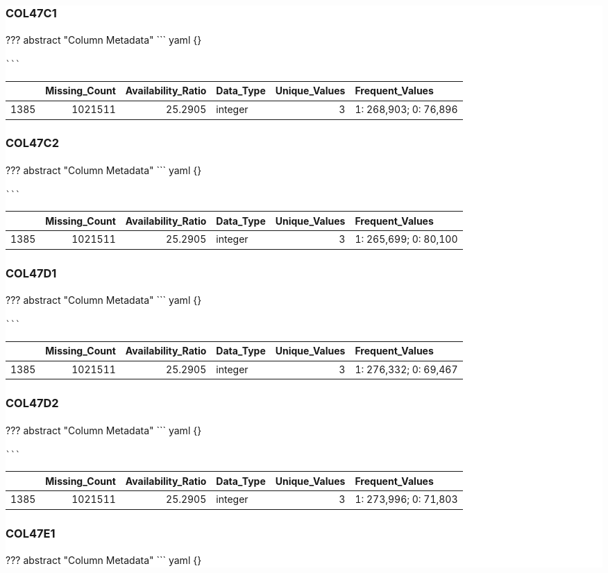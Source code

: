 
### COL47C1

??? abstract "Column Metadata"
    ``` yaml
    {}
    
    ```
|      |   Missing_Count |   Availability_Ratio | Data_Type   |   Unique_Values | Frequent_Values       |
|-----:|----------------:|---------------------:|:------------|----------------:|:----------------------|
| 1385 |         1021511 |              25.2905 | integer     |               3 | 1: 268,903; 0: 76,896 |


### COL47C2

??? abstract "Column Metadata"
    ``` yaml
    {}
    
    ```
|      |   Missing_Count |   Availability_Ratio | Data_Type   |   Unique_Values | Frequent_Values       |
|-----:|----------------:|---------------------:|:------------|----------------:|:----------------------|
| 1385 |         1021511 |              25.2905 | integer     |               3 | 1: 265,699; 0: 80,100 |


### COL47D1

??? abstract "Column Metadata"
    ``` yaml
    {}
    
    ```
|      |   Missing_Count |   Availability_Ratio | Data_Type   |   Unique_Values | Frequent_Values       |
|-----:|----------------:|---------------------:|:------------|----------------:|:----------------------|
| 1385 |         1021511 |              25.2905 | integer     |               3 | 1: 276,332; 0: 69,467 |


### COL47D2

??? abstract "Column Metadata"
    ``` yaml
    {}
    
    ```
|      |   Missing_Count |   Availability_Ratio | Data_Type   |   Unique_Values | Frequent_Values       |
|-----:|----------------:|---------------------:|:------------|----------------:|:----------------------|
| 1385 |         1021511 |              25.2905 | integer     |               3 | 1: 273,996; 0: 71,803 |


### COL47E1

??? abstract "Column Metadata"
    ``` yaml
    {}
    